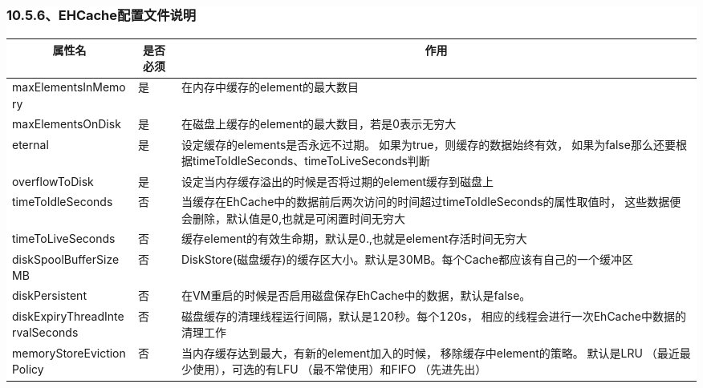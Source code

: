 ### 10.5.6、EHCache配置文件说明

| **属性名**                      | **是否必须** | **作用**                                                     |
| ------------------------------- | ------------ | ------------------------------------------------------------ |
| maxElementsInMemory             | 是           | 在内存中缓存的element的最大数目                              |
| maxElementsOnDisk               | 是           | 在磁盘上缓存的element的最大数目，若是0表示无穷大             |
| eternal                         | 是           | 设定缓存的elements是否永远不过期。 如果为true，则缓存的数据始终有效， 如果为false那么还要根据timeToIdleSeconds、timeToLiveSeconds判断 |
| overflowToDisk                  | 是           | 设定当内存缓存溢出的时候是否将过期的element缓存到磁盘上      |
| timeToIdleSeconds               | 否           | 当缓存在EhCache中的数据前后两次访问的时间超过timeToIdleSeconds的属性取值时， 这些数据便会删除，默认值是0,也就是可闲置时间无穷大 |
| timeToLiveSeconds               | 否           | 缓存element的有效生命期，默认是0.,也就是element存活时间无穷大 |
| diskSpoolBufferSizeMB           | 否           | DiskStore(磁盘缓存)的缓存区大小。默认是30MB。每个Cache都应该有自己的一个缓冲区 |
| diskPersistent                  | 否           | 在VM重启的时候是否启用磁盘保存EhCache中的数据，默认是false。 |
| diskExpiryThreadIntervalSeconds | 否           | 磁盘缓存的清理线程运行间隔，默认是120秒。每个120s， 相应的线程会进行一次EhCache中数据的清理工作 |
| memoryStoreEvictionPolicy       | 否           | 当内存缓存达到最大，有新的element加入的时候， 移除缓存中element的策略。 默认是LRU （最近最少使用），可选的有LFU （最不常使用）和FIFO （先进先出） |